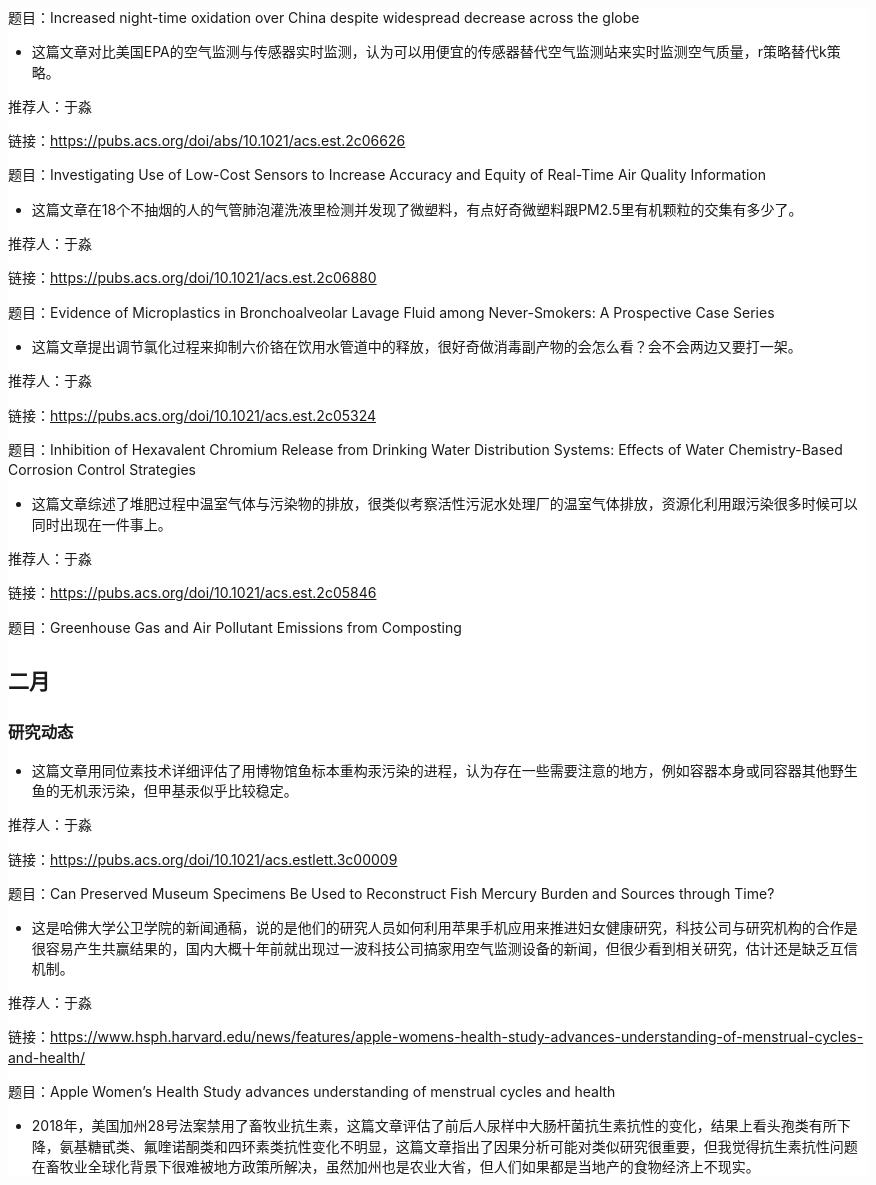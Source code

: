 题目：Increased night-time oxidation over China despite widespread decrease across the globe

- 这篇文章对比美国EPA的空气监测与传感器实时监测，认为可以用便宜的传感器替代空气监测站来实时监测空气质量，r策略替代k策略。

推荐人：于淼

链接：https://pubs.acs.org/doi/abs/10.1021/acs.est.2c06626

题目：Investigating Use of Low-Cost Sensors to Increase Accuracy and Equity of Real-Time Air Quality Information

- 这篇文章在18个不抽烟的人的气管肺泡灌洗液里检测并发现了微塑料，有点好奇微塑料跟PM2.5里有机颗粒的交集有多少了。

推荐人：于淼

链接：https://pubs.acs.org/doi/10.1021/acs.est.2c06880

题目：Evidence of Microplastics in Bronchoalveolar Lavage Fluid among Never-Smokers: A Prospective Case Series

- 这篇文章提出调节氯化过程来抑制六价铬在饮用水管道中的释放，很好奇做消毒副产物的会怎么看？会不会两边又要打一架。

推荐人：于淼

链接：https://pubs.acs.org/doi/10.1021/acs.est.2c05324

题目：Inhibition of Hexavalent Chromium Release from Drinking Water Distribution Systems: Effects of Water Chemistry-Based Corrosion Control Strategies

- 这篇文章综述了堆肥过程中温室气体与污染物的排放，很类似考察活性污泥水处理厂的温室气体排放，资源化利用跟污染很多时候可以同时出现在一件事上。

推荐人：于淼

链接：https://pubs.acs.org/doi/10.1021/acs.est.2c05846

题目：Greenhouse Gas and Air Pollutant Emissions from Composting

## 二月

### 研究动态

- 这篇文章用同位素技术详细评估了用博物馆鱼标本重构汞污染的进程，认为存在一些需要注意的地方，例如容器本身或同容器其他野生鱼的无机汞污染，但甲基汞似乎比较稳定。

推荐人：于淼

链接：https://pubs.acs.org/doi/10.1021/acs.estlett.3c00009

题目：Can Preserved Museum Specimens Be Used to Reconstruct Fish Mercury Burden and Sources through Time?

- 这是哈佛大学公卫学院的新闻通稿，说的是他们的研究人员如何利用苹果手机应用来推进妇女健康研究，科技公司与研究机构的合作是很容易产生共赢结果的，国内大概十年前就出现过一波科技公司搞家用空气监测设备的新闻，但很少看到相关研究，估计还是缺乏互信机制。

推荐人：于淼

链接：https://www.hsph.harvard.edu/news/features/apple-womens-health-study-advances-understanding-of-menstrual-cycles-and-health/

题目：Apple Women’s Health Study advances understanding of menstrual cycles and health

- 2018年，美国加州28号法案禁用了畜牧业抗生素，这篇文章评估了前后人尿样中大肠杆菌抗生素抗性的变化，结果上看头孢类有所下降，氨基糖甙类、氟喹诺酮类和四环素类抗性变化不明显，这篇文章指出了因果分析可能对类似研究很重要，但我觉得抗生素抗性问题在畜牧业全球化背景下很难被地方政策所解决，虽然加州也是农业大省，但人们如果都是当地产的食物经济上不现实。
